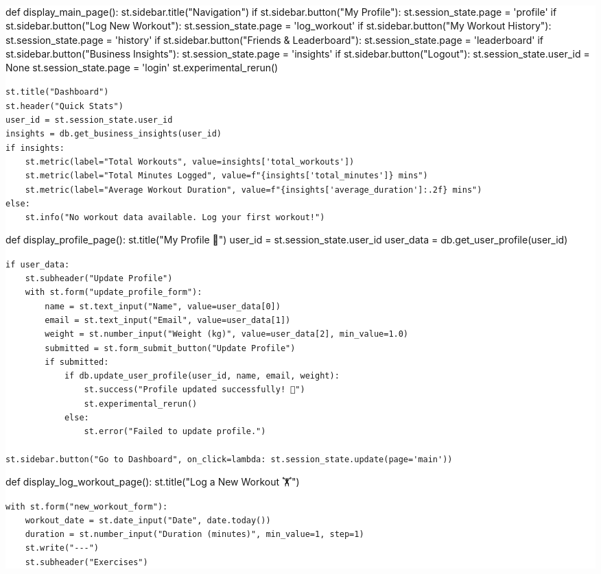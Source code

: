 def display_main_page():
    st.sidebar.title("Navigation")
    if st.sidebar.button("My Profile"):
        st.session_state.page = 'profile'
    if st.sidebar.button("Log New Workout"):
        st.session_state.page = 'log_workout'
    if st.sidebar.button("My Workout History"):
        st.session_state.page = 'history'
    if st.sidebar.button("Friends & Leaderboard"):
        st.session_state.page = 'leaderboard'
    if st.sidebar.button("Business Insights"):
        st.session_state.page = 'insights'
    if st.sidebar.button("Logout"):
        st.session_state.user_id = None
        st.session_state.page = 'login'
        st.experimental_rerun()

    st.title("Dashboard")
    st.header("Quick Stats")
    user_id = st.session_state.user_id
    insights = db.get_business_insights(user_id)
    if insights:
        st.metric(label="Total Workouts", value=insights['total_workouts'])
        st.metric(label="Total Minutes Logged", value=f"{insights['total_minutes']} mins")
        st.metric(label="Average Workout Duration", value=f"{insights['average_duration']:.2f} mins")
    else:
        st.info("No workout data available. Log your first workout!")
    
def display_profile_page():
    st.title("My Profile 👤")
    user_id = st.session_state.user_id
    user_data = db.get_user_profile(user_id)
    
    if user_data:
        st.subheader("Update Profile")
        with st.form("update_profile_form"):
            name = st.text_input("Name", value=user_data[0])
            email = st.text_input("Email", value=user_data[1])
            weight = st.number_input("Weight (kg)", value=user_data[2], min_value=1.0)
            submitted = st.form_submit_button("Update Profile")
            if submitted:
                if db.update_user_profile(user_id, name, email, weight):
                    st.success("Profile updated successfully! 🎉")
                    st.experimental_rerun()
                else:
                    st.error("Failed to update profile.")
    
    st.sidebar.button("Go to Dashboard", on_click=lambda: st.session_state.update(page='main'))

def display_log_workout_page():
    st.title("Log a New Workout 🏋️")
    
    with st.form("new_workout_form"):
        workout_date = st.date_input("Date", date.today())
        duration = st.number_input("Duration (minutes)", min_value=1, step=1)
        st.write("---")
        st.subheader("Exercises")
        